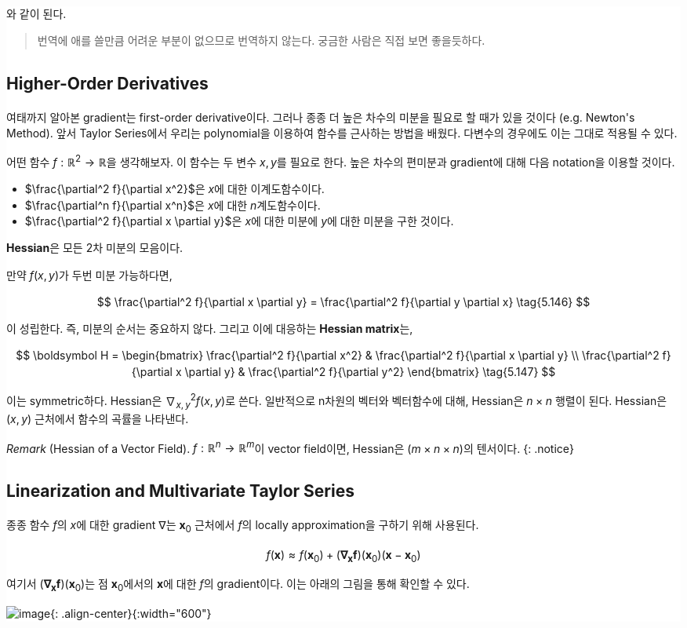 와 같이 된다.

> 번역에 애를 쓸만큼 어려운 부분이 없으므로 번역하지 않는다. 궁금한 사람은 직접 보면 좋을듯하다.

## Higher-Order Derivatives

여태까지 알아본 gradient는 first-order derivative이다. 그러나 종종 더 높은 차수의 미분을 필요로 할 때가 있을 것이다 (e.g. Newton's Method). 앞서 Taylor Series에서 우리는 polynomial을 이용하여 함수를 근사하는 방법을 배웠다. 다변수의 경우에도 이는 그대로 적용될 수 있다.

어떤 함수 $f: \mathbb R^2 \to \mathbb R$을 생각해보자. 이 함수는 두 변수 $x, y$를 필요로 한다. 높은 차수의 편미분과 gradient에 대해 다음 notation을 이용할 것이다.

- $\frac{\partial^2 f}{\partial x^2}$은 $x$에 대한 이계도함수이다.
- $\frac{\partial^n f}{\partial x^n}$은 $x$에 대한 $n$계도함수이다.
- $\frac{\partial^2 f}{\partial x \partial y}$은 $x$에 대한 미분에 $y$에 대한 미분을 구한 것이다.

**Hessian**은 모든 2차 미분의 모음이다.

만약 $f(x, y)$가 두번 미분 가능하다면,

$$
\frac{\partial^2 f}{\partial x \partial y} = \frac{\partial^2 f}{\partial y \partial x} \tag{5.146}
$$

이 성립한다. 즉, 미분의 순서는 중요하지 않다. 그리고 이에 대응하는 **Hessian matrix**는,

$$
\boldsymbol H = 
\begin{bmatrix}
\frac{\partial^2 f}{\partial x^2} & \frac{\partial^2 f}{\partial x \partial y} \\
\frac{\partial^2 f}{\partial x \partial y} & \frac{\partial^2 f}{\partial y^2}
\end{bmatrix} \tag{5.147}
$$

이는 symmetric하다. Hessian은 $\nabla^2 _{x, y}f(x, y)$로 쓴다. 일반적으로 n차원의 벡터와 벡터함수에 대해, Hessian은 $n \times n$ 행렬이 된다. Hessian은 $(x, y)$ 근처에서 함수의 곡률을 나타낸다.

*Remark* (Hessian of a Vector Field). $f: \mathbb R^n \to \mathbb R^m$이 vector field이면, Hessian은 $(m \times n \times n$)의 텐서이다.
{: .notice}

## Linearization and Multivariate Taylor Series

종종 함수 $f$의 $x$에 대한 gradient $\nabla$는 $\boldsymbol x _0$ 근처에서 $f$의 locally approximation을 구하기 위해 사용된다.

$$
f(\boldsymbol x) \approx f(\boldsymbol x _0) + (\boldsymbol \nabla _{\boldsymbol x} \boldsymbol f)(\boldsymbol x _0)(\boldsymbol x - \boldsymbol x _0) \tag{5.148}
$$

여기서 $(\boldsymbol \nabla _{\boldsymbol x} \boldsymbol f)(\boldsymbol x _0)$는 점 $\boldsymbol x _0$에서의 $\boldsymbol x$에 대한 $f$의 gradient이다. 이는 아래의 그림을 통해 확인할 수 있다.

![image](https://user-images.githubusercontent.com/47516855/120343892-0c7a7600-c334-11eb-95bb-7bbd395dc529.png){: .align-center}{:width="600"}
